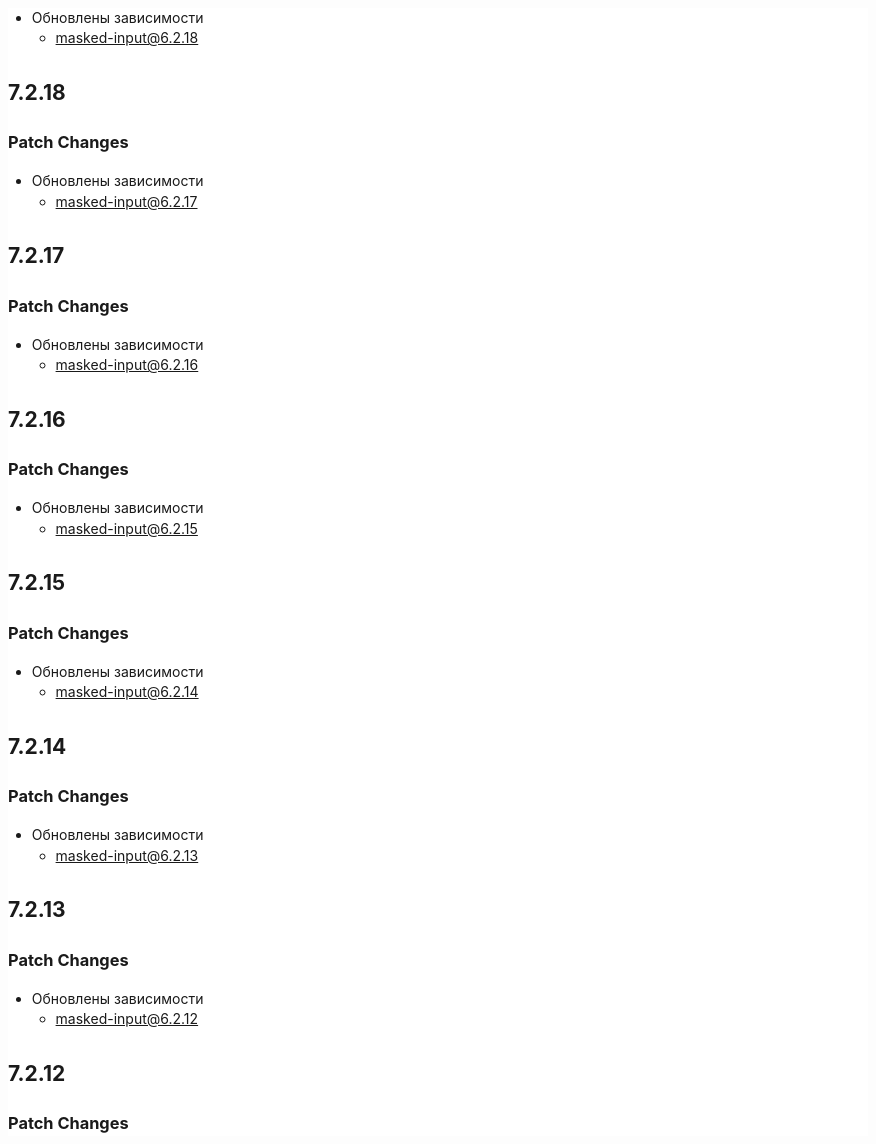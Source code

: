 -   Обновлены зависимости
    -   masked-input@6.2.18

## 7.2.18

### Patch Changes

-   Обновлены зависимости
    -   masked-input@6.2.17

## 7.2.17

### Patch Changes

-   Обновлены зависимости
    -   masked-input@6.2.16

## 7.2.16

### Patch Changes

-   Обновлены зависимости
    -   masked-input@6.2.15

## 7.2.15

### Patch Changes

-   Обновлены зависимости
    -   masked-input@6.2.14

## 7.2.14

### Patch Changes

-   Обновлены зависимости
    -   masked-input@6.2.13

## 7.2.13

### Patch Changes

-   Обновлены зависимости
    -   masked-input@6.2.12

## 7.2.12

### Patch Changes
